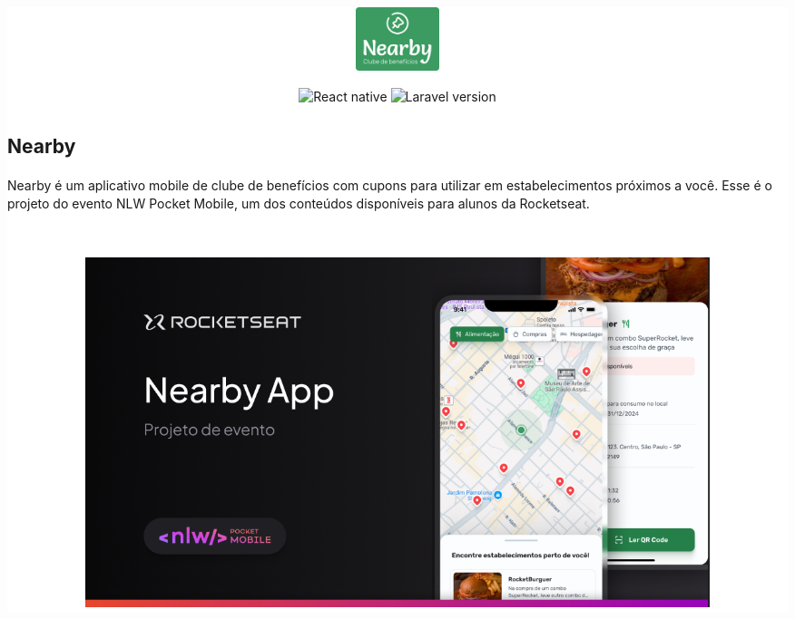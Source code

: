 <p align="center"><img src="./assets/images/icon.png" width="180" height="70" alt="FreelanceHours Logo"></a></p>

<p align="center">
  <img alt="React native" src="https://img.shields.io/static/v1?label=expo&message=8.2&color=18181B&labelColor=3B9B62">
    <img alt="Laravel version" src="https://img.shields.io/static/v1?label=react-native&message=18.3&color=18181B&labelColor=3B9B62">
</p>

##  Nearby

Nearby é um aplicativo mobile de clube de benefícios com cupons para utilizar em estabelecimentos próximos a você. Esse é o projeto do evento NLW Pocket Mobile, um dos conteúdos disponíveis para alunos da Rocketseat.

<br>

<p align="center">
  <img alt="Preview do projeto desenvolvido." src="./assets/preview/screen-1.png" width="80%">
